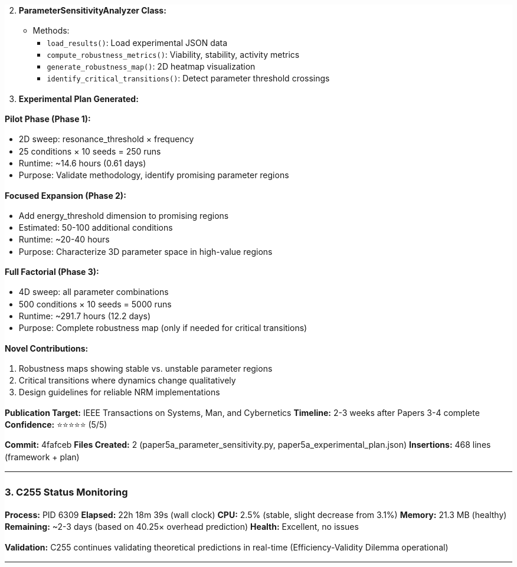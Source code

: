 2. **ParameterSensitivityAnalyzer Class:**
   - Methods:
     - `load_results()`: Load experimental JSON data
     - `compute_robustness_metrics()`: Viability, stability, activity metrics
     - `generate_robustness_map()`: 2D heatmap visualization
     - `identify_critical_transitions()`: Detect parameter threshold crossings

3. **Experimental Plan Generated:**

**Pilot Phase (Phase 1):**
- 2D sweep: resonance_threshold × frequency
- 25 conditions × 10 seeds = 250 runs
- Runtime: ~14.6 hours (0.61 days)
- Purpose: Validate methodology, identify promising parameter regions

**Focused Expansion (Phase 2):**
- Add energy_threshold dimension to promising regions
- Estimated: 50-100 additional conditions
- Runtime: ~20-40 hours
- Purpose: Characterize 3D parameter space in high-value regions

**Full Factorial (Phase 3):**
- 4D sweep: all parameter combinations
- 500 conditions × 10 seeds = 5000 runs
- Runtime: ~291.7 hours (12.2 days)
- Purpose: Complete robustness map (only if needed for critical transitions)

**Novel Contributions:**
1. Robustness maps showing stable vs. unstable parameter regions
2. Critical transitions where dynamics change qualitatively
3. Design guidelines for reliable NRM implementations

**Publication Target:** IEEE Transactions on Systems, Man, and Cybernetics
**Timeline:** 2-3 weeks after Papers 3-4 complete
**Confidence:** ⭐⭐⭐⭐⭐ (5/5)

**Commit:** 4fafceb
**Files Created:** 2 (paper5a_parameter_sensitivity.py, paper5a_experimental_plan.json)
**Insertions:** 468 lines (framework + plan)

---

### 3. C255 Status Monitoring
**Process:** PID 6309
**Elapsed:** 22h 18m 39s (wall clock)
**CPU:** 2.5% (stable, slight decrease from 3.1%)
**Memory:** 21.3 MB (healthy)
**Remaining:** ~2-3 days (based on 40.25× overhead prediction)
**Health:** Excellent, no issues

**Validation:** C255 continues validating theoretical predictions in real-time (Efficiency-Validity Dilemma operational)

---

